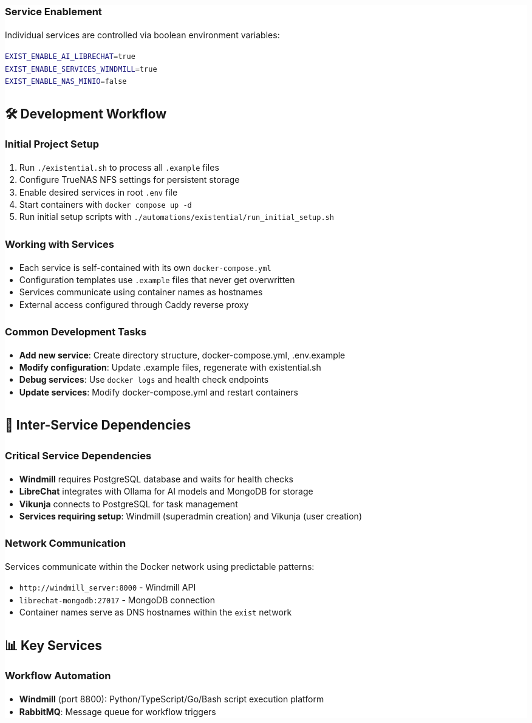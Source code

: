 ### Service Enablement
Individual services are controlled via boolean environment variables:
```bash
EXIST_ENABLE_AI_LIBRECHAT=true
EXIST_ENABLE_SERVICES_WINDMILL=true
EXIST_ENABLE_NAS_MINIO=false
```

## 🛠️ Development Workflow

### Initial Project Setup
1. Run `./existential.sh` to process all `.example` files
2. Configure TrueNAS NFS settings for persistent storage
3. Enable desired services in root `.env` file
4. Start containers with `docker compose up -d`
5. Run initial setup scripts with `./automations/existential/run_initial_setup.sh`

### Working with Services
- Each service is self-contained with its own `docker-compose.yml`
- Configuration templates use `.example` files that never get overwritten
- Services communicate using container names as hostnames
- External access configured through Caddy reverse proxy

### Common Development Tasks
- **Add new service**: Create directory structure, docker-compose.yml, .env.example
- **Modify configuration**: Update .example files, regenerate with existential.sh
- **Debug services**: Use `docker logs` and health check endpoints
- **Update services**: Modify docker-compose.yml and restart containers

## 🔗 Inter-Service Dependencies

### Critical Service Dependencies
- **Windmill** requires PostgreSQL database and waits for health checks
- **LibreChat** integrates with Ollama for AI models and MongoDB for storage
- **Vikunja** connects to PostgreSQL for task management
- **Services requiring setup**: Windmill (superadmin creation) and Vikunja (user creation)

### Network Communication
Services communicate within the Docker network using predictable patterns:
- `http://windmill_server:8000` - Windmill API
- `librechat-mongodb:27017` - MongoDB connection
- Container names serve as DNS hostnames within the `exist` network

## 📊 Key Services

### Workflow Automation
- **Windmill** (port 8800): Python/TypeScript/Go/Bash script execution platform
- **RabbitMQ**: Message queue for workflow triggers
